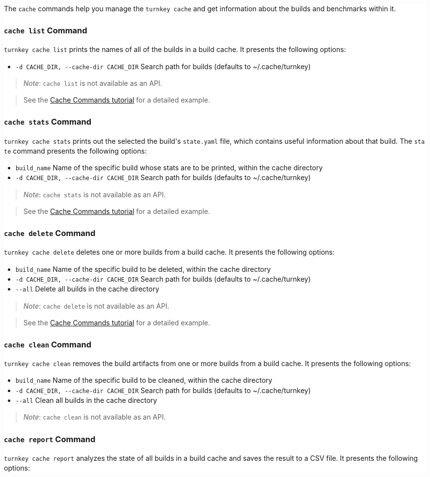 The `cache` commands help you manage the `turnkey cache` and get information about the builds and benchmarks within it.

### `cache list` Command

`turnkey cache list` prints the names of all of the builds in a build cache. It presents the following options:

- `-d CACHE_DIR, --cache-dir CACHE_DIR` Search path for builds (defaults to ~/.cache/turnkey)

> _Note_: `cache list` is not available as an API.

> See the [Cache Commands tutorial](https://github.com/onnx/turnkeyml/blob/main/examples/cli/cache.md#cache-commands) for a detailed example.

### `cache stats` Command

`turnkey cache stats` prints out the selected the build's `state.yaml` file, which contains useful information about that build. The `state` command presents the following options:

- `build_name` Name of the specific build whose stats are to be printed, within the cache directory
- `-d CACHE_DIR, --cache-dir CACHE_DIR` Search path for builds (defaults to ~/.cache/turnkey)

> _Note_: `cache stats` is not available as an API.

> See the [Cache Commands tutorial](https://github.com/onnx/turnkeyml/blob/main/examples/cli/cache.md#cache-commands) for a detailed example.

### `cache delete` Command

`turnkey cache delete` deletes one or more builds from a build cache. It presents the following options:

- `build_name` Name of the specific build to be deleted, within the cache directory
- `-d CACHE_DIR, --cache-dir CACHE_DIR` Search path for builds (defaults to ~/.cache/turnkey)
- `--all` Delete all builds in the cache directory

> _Note_: `cache delete` is not available as an API.

> See the [Cache Commands tutorial](https://github.com/onnx/turnkeyml/blob/main/examples/cli/cache.md#cache-commands) for a detailed example.

### `cache clean` Command

`turnkey cache clean` removes the build artifacts from one or more builds from a build cache. It presents the following options:

- `build_name` Name of the specific build to be cleaned, within the cache directory
- `-d CACHE_DIR, --cache-dir CACHE_DIR` Search path for builds (defaults to ~/.cache/turnkey)
- `--all` Clean all builds in the cache directory

> _Note_: `cache clean` is not available as an API.

### `cache report` Command

`turnkey cache report` analyzes the state of all builds in a build cache and saves the result to a CSV file. It presents the following options:

